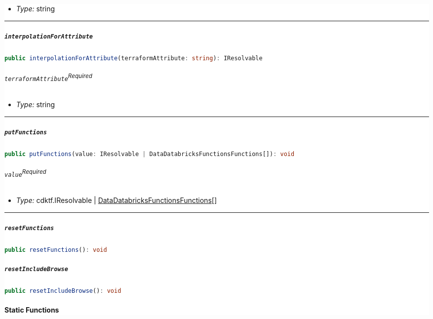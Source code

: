 - *Type:* string

---

##### `interpolationForAttribute` <a name="interpolationForAttribute" id="@cdktf/provider-databricks.dataDatabricksFunctions.DataDatabricksFunctions.interpolationForAttribute"></a>

```typescript
public interpolationForAttribute(terraformAttribute: string): IResolvable
```

###### `terraformAttribute`<sup>Required</sup> <a name="terraformAttribute" id="@cdktf/provider-databricks.dataDatabricksFunctions.DataDatabricksFunctions.interpolationForAttribute.parameter.terraformAttribute"></a>

- *Type:* string

---

##### `putFunctions` <a name="putFunctions" id="@cdktf/provider-databricks.dataDatabricksFunctions.DataDatabricksFunctions.putFunctions"></a>

```typescript
public putFunctions(value: IResolvable | DataDatabricksFunctionsFunctions[]): void
```

###### `value`<sup>Required</sup> <a name="value" id="@cdktf/provider-databricks.dataDatabricksFunctions.DataDatabricksFunctions.putFunctions.parameter.value"></a>

- *Type:* cdktf.IResolvable | <a href="#@cdktf/provider-databricks.dataDatabricksFunctions.DataDatabricksFunctionsFunctions">DataDatabricksFunctionsFunctions</a>[]

---

##### `resetFunctions` <a name="resetFunctions" id="@cdktf/provider-databricks.dataDatabricksFunctions.DataDatabricksFunctions.resetFunctions"></a>

```typescript
public resetFunctions(): void
```

##### `resetIncludeBrowse` <a name="resetIncludeBrowse" id="@cdktf/provider-databricks.dataDatabricksFunctions.DataDatabricksFunctions.resetIncludeBrowse"></a>

```typescript
public resetIncludeBrowse(): void
```

#### Static Functions <a name="Static Functions" id="Static Functions"></a>
